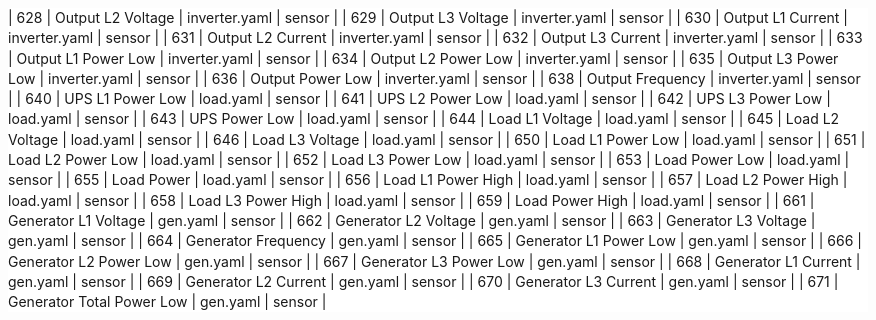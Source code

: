 | 628 | Output L2 Voltage | inverter.yaml | sensor |
| 629 | Output L3 Voltage | inverter.yaml | sensor |
| 630 | Output L1 Current | inverter.yaml | sensor |
| 631 | Output L2 Current | inverter.yaml | sensor |
| 632 | Output L3 Current | inverter.yaml | sensor |
| 633 | Output L1 Power Low | inverter.yaml | sensor |
| 634 | Output L2 Power Low | inverter.yaml | sensor |
| 635 | Output L3 Power Low | inverter.yaml | sensor |
| 636 | Output Power Low | inverter.yaml | sensor |
| 638 | Output Frequency | inverter.yaml | sensor |
| 640 | UPS L1 Power Low | load.yaml | sensor |
| 641 | UPS L2 Power Low | load.yaml | sensor |
| 642 | UPS L3 Power Low | load.yaml | sensor |
| 643 | UPS Power Low | load.yaml | sensor |
| 644 | Load L1 Voltage | load.yaml | sensor |
| 645 | Load L2 Voltage | load.yaml | sensor |
| 646 | Load L3 Voltage | load.yaml | sensor |
| 650 | Load L1 Power Low | load.yaml | sensor |
| 651 | Load L2 Power Low | load.yaml | sensor |
| 652 | Load L3 Power Low | load.yaml | sensor |
| 653 | Load Power Low | load.yaml | sensor |
| 655 | Load Power | load.yaml | sensor |
| 656 | Load L1 Power High | load.yaml | sensor |
| 657 | Load L2 Power High | load.yaml | sensor |
| 658 | Load L3 Power High | load.yaml | sensor |
| 659 | Load Power High | load.yaml | sensor |
| 661 | Generator L1 Voltage | gen.yaml | sensor |
| 662 | Generator L2 Voltage | gen.yaml | sensor |
| 663 | Generator L3 Voltage | gen.yaml | sensor |
| 664 | Generator Frequency | gen.yaml | sensor |
| 665 | Generator L1 Power Low | gen.yaml | sensor |
| 666 | Generator L2 Power Low | gen.yaml | sensor |
| 667 | Generator L3 Power Low | gen.yaml | sensor |
| 668 | Generator L1 Current | gen.yaml | sensor |
| 669 | Generator L2 Current | gen.yaml | sensor |
| 670 | Generator L3 Current | gen.yaml | sensor |
| 671 | Generator Total Power Low | gen.yaml | sensor |